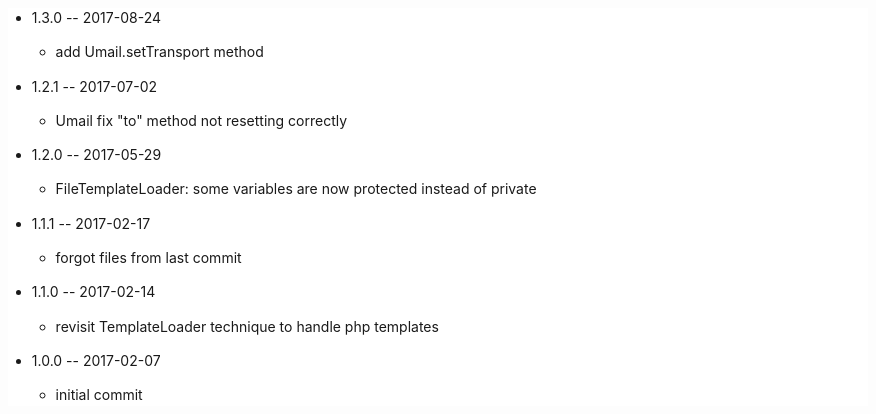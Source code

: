 - 1.3.0 -- 2017-08-24

    - add Umail.setTransport method 
    
- 1.2.1 -- 2017-07-02

    - Umail fix "to" method not resetting correctly 
    
- 1.2.0 -- 2017-05-29

    - FileTemplateLoader: some variables are now protected instead of private
    
- 1.1.1 -- 2017-02-17

    - forgot files from last commit
    
- 1.1.0 -- 2017-02-14

    - revisit TemplateLoader technique to handle php templates
    
- 1.0.0 -- 2017-02-07

    - initial commit